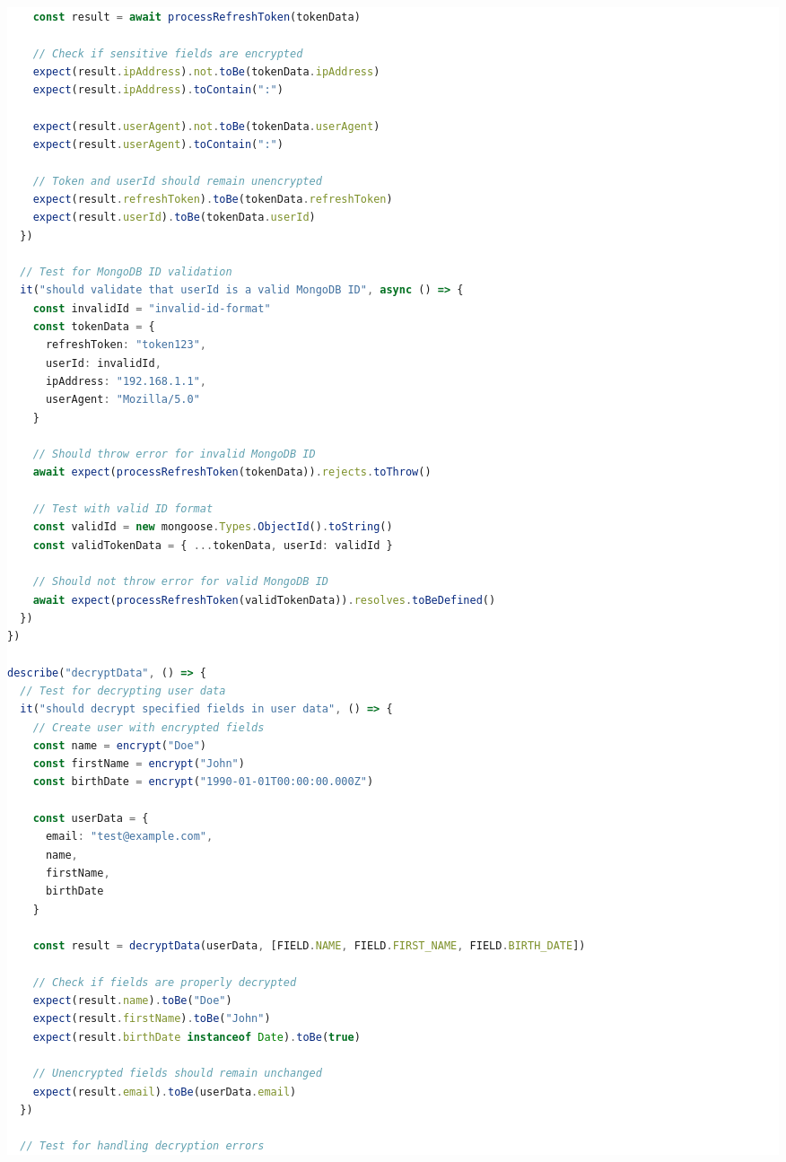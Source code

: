 ```typescript
    const result = await processRefreshToken(tokenData)
    
    // Check if sensitive fields are encrypted
    expect(result.ipAddress).not.toBe(tokenData.ipAddress)
    expect(result.ipAddress).toContain(":")
    
    expect(result.userAgent).not.toBe(tokenData.userAgent)
    expect(result.userAgent).toContain(":")
    
    // Token and userId should remain unencrypted
    expect(result.refreshToken).toBe(tokenData.refreshToken)
    expect(result.userId).toBe(tokenData.userId)
  })
  
  // Test for MongoDB ID validation
  it("should validate that userId is a valid MongoDB ID", async () => {
    const invalidId = "invalid-id-format"
    const tokenData = {
      refreshToken: "token123",
      userId: invalidId,
      ipAddress: "192.168.1.1",
      userAgent: "Mozilla/5.0"
    }
    
    // Should throw error for invalid MongoDB ID
    await expect(processRefreshToken(tokenData)).rejects.toThrow()
    
    // Test with valid ID format
    const validId = new mongoose.Types.ObjectId().toString()
    const validTokenData = { ...tokenData, userId: validId }
    
    // Should not throw error for valid MongoDB ID
    await expect(processRefreshToken(validTokenData)).resolves.toBeDefined()
  })
})

describe("decryptData", () => {
  // Test for decrypting user data
  it("should decrypt specified fields in user data", () => {
    // Create user with encrypted fields
    const name = encrypt("Doe")
    const firstName = encrypt("John")
    const birthDate = encrypt("1990-01-01T00:00:00.000Z")
    
    const userData = {
      email: "test@example.com",
      name,
      firstName,
      birthDate
    }
    
    const result = decryptData(userData, [FIELD.NAME, FIELD.FIRST_NAME, FIELD.BIRTH_DATE])
    
    // Check if fields are properly decrypted
    expect(result.name).toBe("Doe")
    expect(result.firstName).toBe("John")
    expect(result.birthDate instanceof Date).toBe(true)
    
    // Unencrypted fields should remain unchanged
    expect(result.email).toBe(userData.email)
  })
  
  // Test for handling decryption errors
```